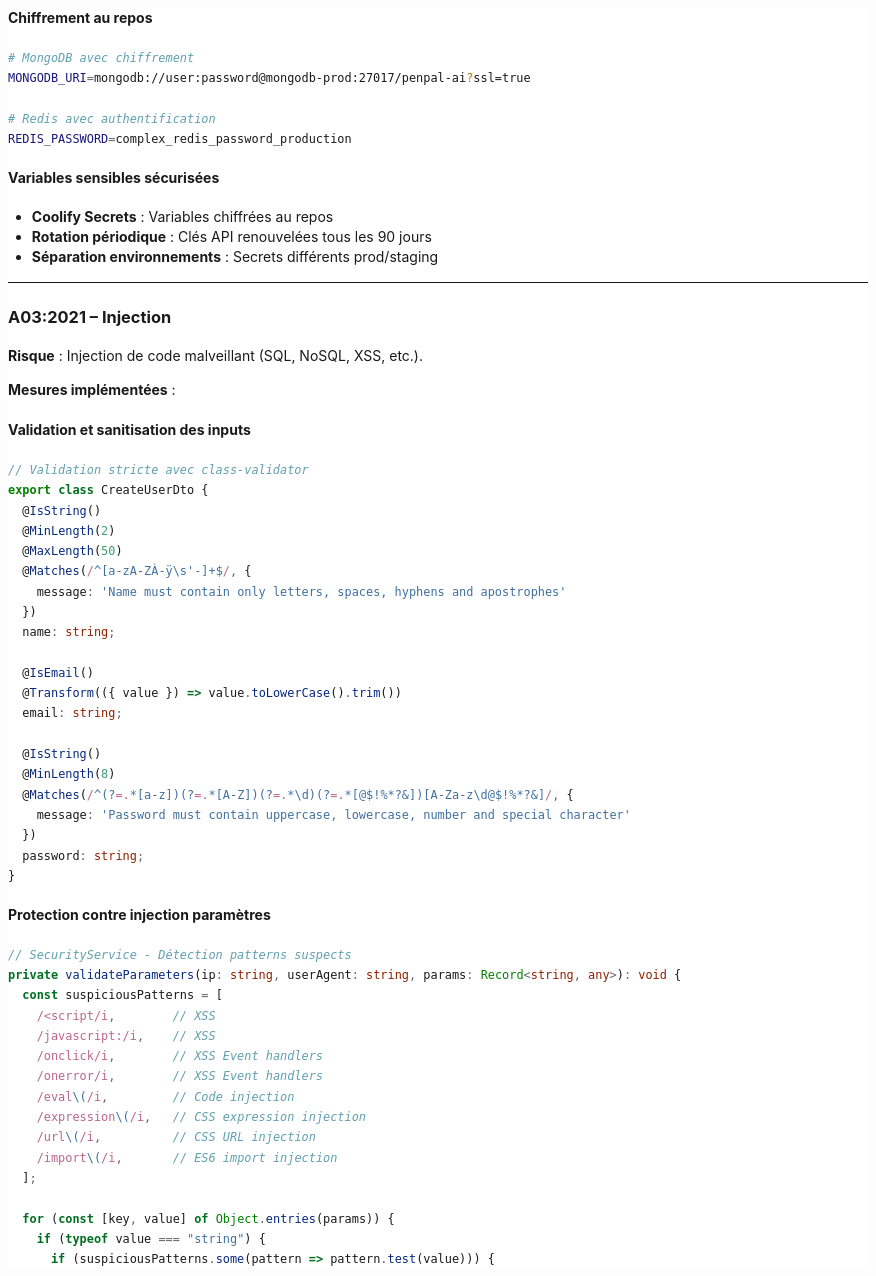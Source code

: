 #### Chiffrement au repos
```bash
# MongoDB avec chiffrement
MONGODB_URI=mongodb://user:password@mongodb-prod:27017/penpal-ai?ssl=true

# Redis avec authentification
REDIS_PASSWORD=complex_redis_password_production
```

#### Variables sensibles sécurisées
- **Coolify Secrets** : Variables chiffrées au repos
- **Rotation périodique** : Clés API renouvelées tous les 90 jours
- **Séparation environnements** : Secrets différents prod/staging

---

### A03:2021 – Injection

**Risque** : Injection de code malveillant (SQL, NoSQL, XSS, etc.).

**Mesures implémentées** :

#### Validation et sanitisation des inputs
```typescript
// Validation stricte avec class-validator
export class CreateUserDto {
  @IsString()
  @MinLength(2)
  @MaxLength(50)
  @Matches(/^[a-zA-ZÀ-ÿ\s'-]+$/, {
    message: 'Name must contain only letters, spaces, hyphens and apostrophes'
  })
  name: string;

  @IsEmail()
  @Transform(({ value }) => value.toLowerCase().trim())
  email: string;

  @IsString()
  @MinLength(8)
  @Matches(/^(?=.*[a-z])(?=.*[A-Z])(?=.*\d)(?=.*[@$!%*?&])[A-Za-z\d@$!%*?&]/, {
    message: 'Password must contain uppercase, lowercase, number and special character'
  })
  password: string;
}
```

#### Protection contre injection paramètres
```typescript
// SecurityService - Détection patterns suspects
private validateParameters(ip: string, userAgent: string, params: Record<string, any>): void {
  const suspiciousPatterns = [
    /<script/i,        // XSS
    /javascript:/i,    // XSS
    /onclick/i,        // XSS Event handlers
    /onerror/i,        // XSS Event handlers  
    /eval\(/i,         // Code injection
    /expression\(/i,   // CSS expression injection
    /url\(/i,          // CSS URL injection
    /import\(/i,       // ES6 import injection
  ];

  for (const [key, value] of Object.entries(params)) {
    if (typeof value === "string") {
      if (suspiciousPatterns.some(pattern => pattern.test(value))) {
```